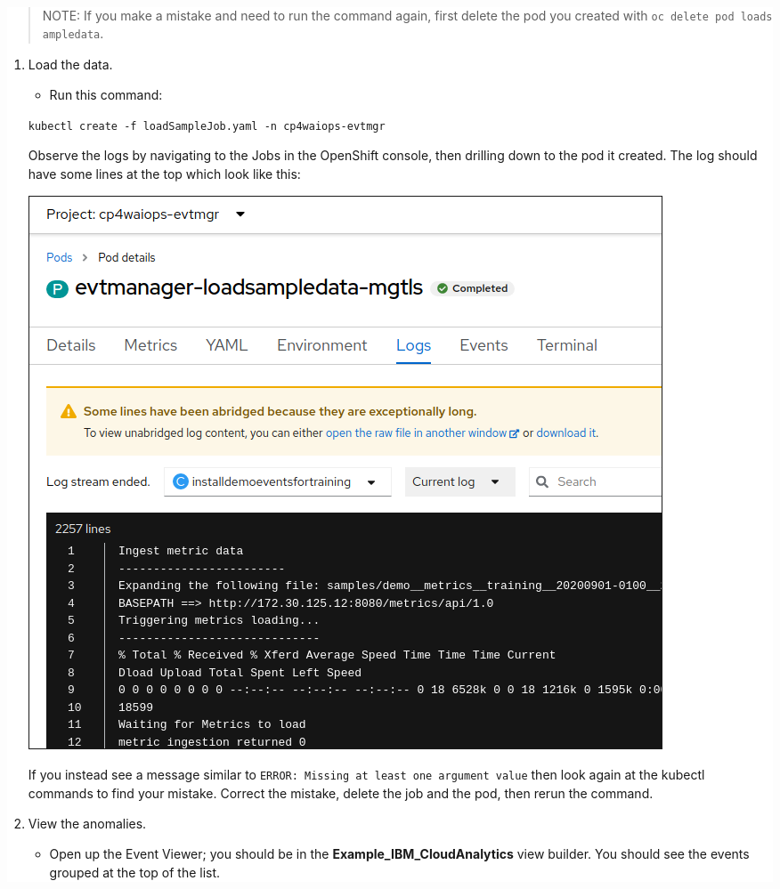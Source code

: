   >NOTE: If you make a mistake and need to run the command again, first delete the pod you created with `oc delete pod loadsampledata`.

1. Load the data.

   - Run this command:
   ```
   kubectl create -f loadSampleJob.yaml -n cp4waiops-evtmgr
   ```

   Observe the logs by navigating to the Jobs in the OpenShift console, then drilling down to the pod it created.  The log should have some lines at the top which look like this:

   <img src="../images/03-howto/loadsampledata_log_success.png" style="border:1px solid">

   If you instead see a message similar to `ERROR: Missing at least one argument value` then look again at the kubectl commands to find your mistake. Correct the mistake, delete the job and the pod, then rerun the command.

1. View the anomalies.

   - Open up the Event Viewer; you should be in the **Example_IBM_CloudAnalytics** view builder. You should see the events grouped at the top of the list.
